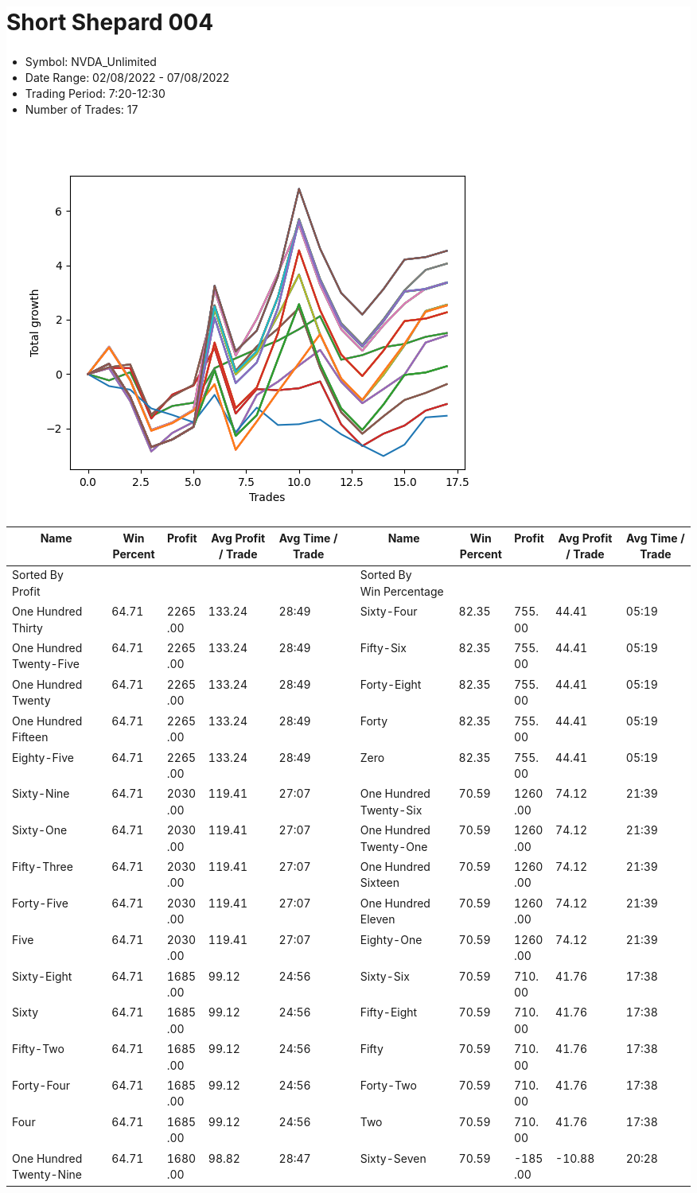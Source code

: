 # Short Shepard 004 
- Symbol: NVDA_Unlimited
- Date Range: 02/08/2022 - 07/08/2022
- Trading Period: 7:20-12:30
- Number of Trades: 17

![Plot](ShortShepard004NVDA_Unlimited.png)

| Name | Win Percent | Profit | Avg Profit / Trade | Avg Time / Trade |      | Name | Win Percent | Profit | Avg Profit / Trade | Avg Time / Trade |
| ---- | ----------- | ------ | ------------------ | ---------------- | ---- | ---- | ----------- | ------ | ------------------ | ---------------- |
| Sorted By <br> Profit | | | | | | Sorted By <br> Win Percentage ||||
| One Hundred Thirty | 64.71 | 2265.00 | 133.24 | 28:49 |     | Sixty-Four | 82.35 | 755.00 | 44.41 | 05:19 |
| One Hundred Twenty-Five | 64.71 | 2265.00 | 133.24 | 28:49 |     | Fifty-Six | 82.35 | 755.00 | 44.41 | 05:19 |
| One Hundred Twenty | 64.71 | 2265.00 | 133.24 | 28:49 |     | Forty-Eight | 82.35 | 755.00 | 44.41 | 05:19 |
| One Hundred Fifteen | 64.71 | 2265.00 | 133.24 | 28:49 |     | Forty | 82.35 | 755.00 | 44.41 | 05:19 |
| Eighty-Five | 64.71 | 2265.00 | 133.24 | 28:49 |     | Zero | 82.35 | 755.00 | 44.41 | 05:19 |
| Sixty-Nine | 64.71 | 2030.00 | 119.41 | 27:07 |     | One Hundred Twenty-Six | 70.59 | 1260.00 | 74.12 | 21:39 |
| Sixty-One | 64.71 | 2030.00 | 119.41 | 27:07 |     | One Hundred Twenty-One | 70.59 | 1260.00 | 74.12 | 21:39 |
| Fifty-Three | 64.71 | 2030.00 | 119.41 | 27:07 |     | One Hundred Sixteen | 70.59 | 1260.00 | 74.12 | 21:39 |
| Forty-Five | 64.71 | 2030.00 | 119.41 | 27:07 |     | One Hundred Eleven | 70.59 | 1260.00 | 74.12 | 21:39 |
| Five | 64.71 | 2030.00 | 119.41 | 27:07 |     | Eighty-One | 70.59 | 1260.00 | 74.12 | 21:39 |
| Sixty-Eight | 64.71 | 1685.00 | 99.12 | 24:56 |     | Sixty-Six | 70.59 | 710.00 | 41.76 | 17:38 |
| Sixty | 64.71 | 1685.00 | 99.12 | 24:56 |     | Fifty-Eight | 70.59 | 710.00 | 41.76 | 17:38 |
| Fifty-Two | 64.71 | 1685.00 | 99.12 | 24:56 |     | Fifty | 70.59 | 710.00 | 41.76 | 17:38 |
| Forty-Four | 64.71 | 1685.00 | 99.12 | 24:56 |     | Forty-Two | 70.59 | 710.00 | 41.76 | 17:38 |
| Four | 64.71 | 1685.00 | 99.12 | 24:56 |     | Two | 70.59 | 710.00 | 41.76 | 17:38 |
| One Hundred Twenty-Nine | 64.71 | 1680.00 | 98.82 | 28:47 |     | Sixty-Seven | 70.59 | -185.00 | -10.88 | 20:28 |